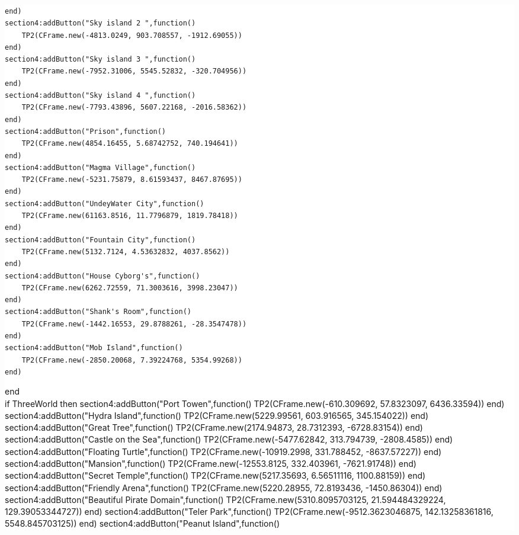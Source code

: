     end)
    section4:addButton("Sky island 2 ",function()
        TP2(CFrame.new(-4813.0249, 903.708557, -1912.69055))
    end)
    section4:addButton("Sky island 3 ",function()
        TP2(CFrame.new(-7952.31006, 5545.52832, -320.704956))
    end)
    section4:addButton("Sky island 4 ",function()
        TP2(CFrame.new(-7793.43896, 5607.22168, -2016.58362))
    end)
    section4:addButton("Prison",function()
        TP2(CFrame.new(4854.16455, 5.68742752, 740.194641))
    end)
    section4:addButton("Magma Village",function()
        TP2(CFrame.new(-5231.75879, 8.61593437, 8467.87695))
    end)
    section4:addButton("UndeyWater City",function()
        TP2(CFrame.new(61163.8516, 11.7796879, 1819.78418))
    end)
    section4:addButton("Fountain City",function()
        TP2(CFrame.new(5132.7124, 4.53632832, 4037.8562))
    end)
    section4:addButton("House Cyborg's",function()
        TP2(CFrame.new(6262.72559, 71.3003616, 3998.23047))
    end)
    section4:addButton("Shank's Room",function()
        TP2(CFrame.new(-1442.16553, 29.8788261, -28.3547478))
    end)
    section4:addButton("Mob Island",function()
        TP2(CFrame.new(-2850.20068, 7.39224768, 5354.99268))
    end)
end   
if ThreeWorld then
    section4:addButton("Port Towen",function()
        TP2(CFrame.new(-610.309692, 57.8323097, 6436.33594))
    end)
    section4:addButton("Hydra Island",function()
        TP2(CFrame.new(5229.99561, 603.916565, 345.154022))
    end)
    section4:addButton("Great Tree",function()
        TP2(CFrame.new(2174.94873, 28.7312393, -6728.83154))
    end)
    section4:addButton("Castle on the Sea",function()
        TP2(CFrame.new(-5477.62842, 313.794739, -2808.4585))
    end)
    section4:addButton("Floating Turtle",function()
        TP2(CFrame.new(-10919.2998, 331.788452, -8637.57227))
    end)
    section4:addButton("Mansion",function()
        TP2(CFrame.new(-12553.8125, 332.403961, -7621.91748))
    end)
    section4:addButton("Secret Temple",function()
        TP2(CFrame.new(5217.35693, 6.56511116, 1100.88159))
    end)
    section4:addButton("Friendly Arena",function()
        TP2(CFrame.new(5220.28955, 72.8193436, -1450.86304))
    end)
    section4:addButton("Beautiful Pirate Domain",function()
        TP2(CFrame.new(5310.8095703125, 21.594484329224, 129.39053344727))
    end)
    section4:addButton("Teler Park",function()
        TP2(CFrame.new(-9512.3623046875, 142.13258361816, 5548.845703125))
    end)
    section4:addButton("Peanut Island",function()